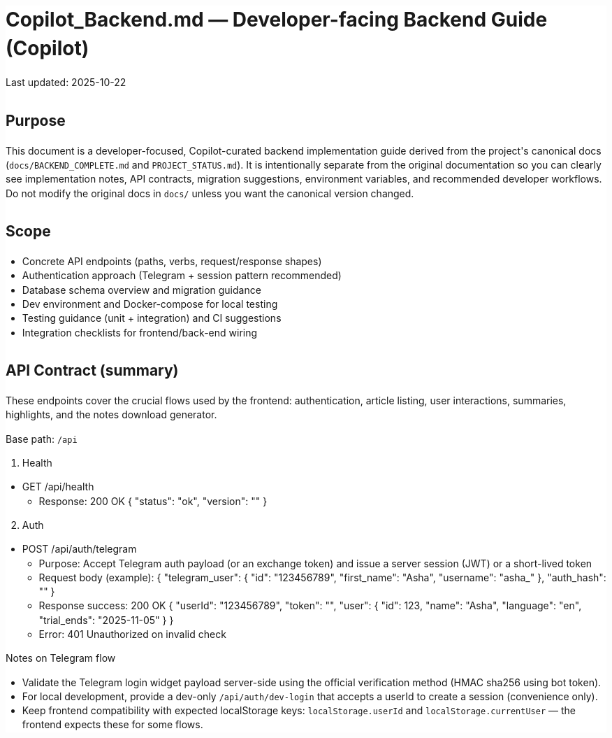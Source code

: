 # Copilot_Backend.md — Developer-facing Backend Guide (Copilot)

Last updated: 2025-10-22

Purpose
-------
This document is a developer-focused, Copilot-curated backend implementation guide derived from the project's canonical docs (`docs/BACKEND_COMPLETE.md` and `PROJECT_STATUS.md`). It is intentionally separate from the original documentation so you can clearly see implementation notes, API contracts, migration suggestions, environment variables, and recommended developer workflows. Do not modify the original docs in `docs/` unless you want the canonical version changed.

Scope
-----
- Concrete API endpoints (paths, verbs, request/response shapes)
- Authentication approach (Telegram + session pattern recommended)
- Database schema overview and migration guidance
- Dev environment and Docker-compose for local testing
- Testing guidance (unit + integration) and CI suggestions
- Integration checklists for frontend/back-end wiring

API Contract (summary)
----------------------
These endpoints cover the crucial flows used by the frontend: authentication, article listing, user interactions, summaries, highlights, and the notes download generator.

Base path: `/api`

1) Health
- GET /api/health
  - Response: 200 OK { "status": "ok", "version": "<semver or commit>" }

2) Auth
- POST /api/auth/telegram
  - Purpose: Accept Telegram auth payload (or an exchange token) and issue a server session (JWT) or a short-lived token
  - Request body (example):
    {
      "telegram_user": { "id": "123456789", "first_name": "Asha", "username": "asha_" },
      "auth_hash": "<telegram-check-string>"
    }
  - Response success: 200 OK
    {
      "userId": "123456789",
      "token": "<jwt>",
      "user": { "id": 123, "name": "Asha", "language": "en", "trial_ends": "2025-11-05" }
    }
  - Error: 401 Unauthorized on invalid check

Notes on Telegram flow
- Validate the Telegram login widget payload server-side using the official verification method (HMAC sha256 using bot token).
- For local development, provide a dev-only `/api/auth/dev-login` that accepts a userId to create a session (convenience only).
- Keep frontend compatibility with expected localStorage keys: `localStorage.userId` and `localStorage.currentUser` — the frontend expects these for some flows.
